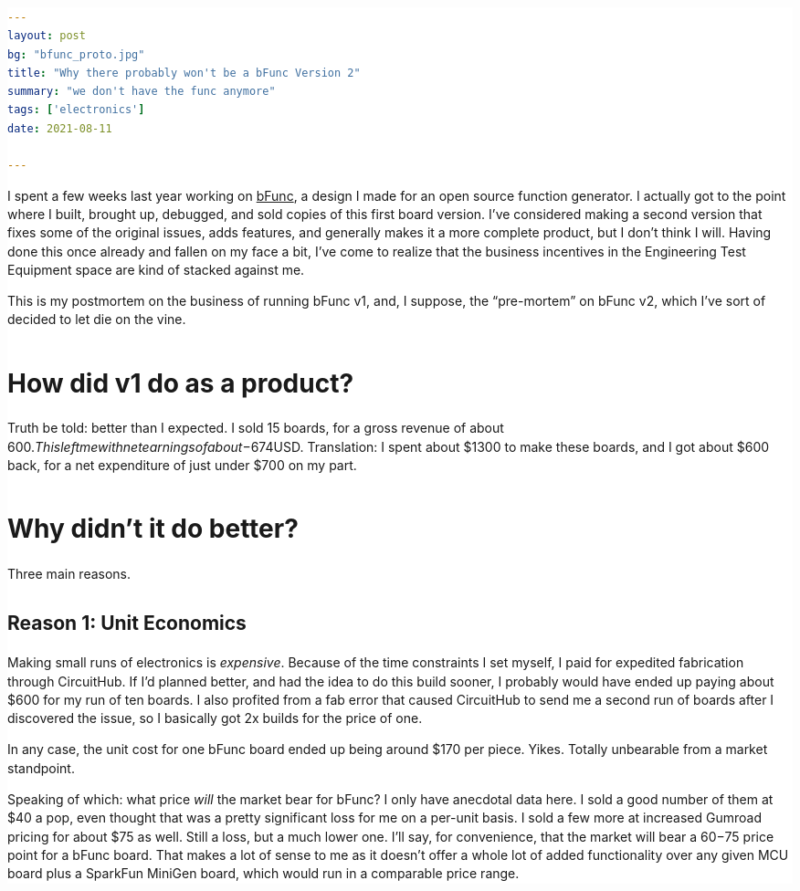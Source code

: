 ```yaml
---
layout: post
bg: "bfunc_proto.jpg"
title: "Why there probably won't be a bFunc Version 2"
summary: "we don't have the func anymore"
tags: ['electronics']
date: 2021-08-11

---
```


I spent a few weeks last year working on [bFunc](https://cushychicken.github.io/bfunc-design-doc/), a design I made for an open source function generator. I actually got to the point where I built, brought up, debugged, and sold copies of this first board version. I’ve considered making a second version that fixes some of the original issues, adds features, and generally makes it a more complete product, but I don’t think I will. Having done this once already and fallen on my face a bit, I’ve come to realize that the business incentives in the Engineering Test Equipment space are kind of stacked against me. 

This is my postmortem on the business of running bFunc v1, and, I suppose, the “pre-mortem” on bFunc v2, which I’ve sort of decided to let die on the vine. 

# How did v1 do as a product? 

Truth be told: better than I expected. I sold 15 boards, for a gross revenue of about $600. This left me with net earnings of about -$674USD. Translation: I spent about $1300 to make these boards, and I got about $600 back, for a net expenditure of just under $700 on my part. 

# Why didn’t it do better? 

Three main reasons. 

## Reason 1: Unit Economics 

Making small runs of electronics is _expensive_. Because of the time constraints I set myself, I paid for expedited fabrication through CircuitHub. If I’d planned better, and had the idea to do this build sooner, I probably would have ended up paying about $600 for my run of ten boards. I also profited from a fab error that caused CircuitHub to send me a second run of boards after I discovered the issue, so I basically got 2x builds for the price of one.

In any case, the unit cost for one bFunc board ended up being around $170 per piece. Yikes. Totally unbearable from a market standpoint. 

Speaking of which: what price _will_ the market bear for bFunc? I only have anecdotal data here. I sold a good number of them at $40 a pop, even thought that was a pretty significant loss for me on a per-unit basis. I sold a few more at increased Gumroad pricing for about $75 as well. Still a loss, but a much lower one. I’ll say, for convenience, that the market will bear a $60-$75 price point for a bFunc board. That makes a lot of sense to me as it doesn’t offer a whole lot of added functionality over any given MCU board plus a SparkFun MiniGen board, which would run in a comparable price range.

